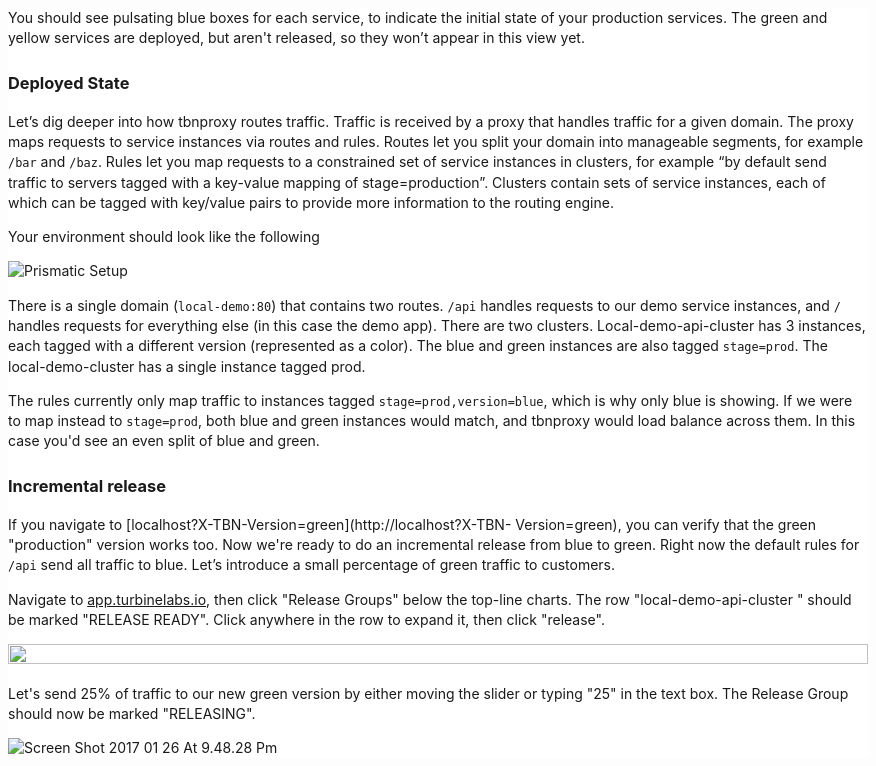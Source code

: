 You should see pulsating blue boxes for each service, to indicate the initial
state of your production services. The green and yellow services are deployed,
but aren't released, so they won’t appear in this view yet.

### Deployed State

Let’s dig deeper into how tbnproxy routes traffic. Traffic is received by a
proxy that handles traffic for a given domain. The proxy maps requests to
service instances via routes and rules. Routes let you split your domain into
manageable segments, for example `/bar` and `/baz`. Rules let you map requests
to a constrained set of service instances in clusters, for example “by default
send traffic to servers tagged with a key-value mapping of stage=production”.
Clusters contain sets of service instances, each of which can be tagged with
key/value pairs to provide more information to the routing engine.

Your environment should look like the following

![Prismatic Setup](https://d16co4vs2i1241.cloudfront.net/uploads/tutorial_image/file/636842997144618507/0d8f89bd404654ad9ce3e35ee9d38960dd34c35661e89fcb561b6ae20e422283/column_sized_prismatic-setup.png)

There is a single domain (`local-demo:80`) that contains two routes. `/api`
handles requests to our demo service instances, and `/` handles
requests for everything else (in this case the demo app). There are
two clusters. Local-demo-api-cluster has 3 instances, each tagged with a
different version (represented as a color). The blue and green instances are
also tagged `stage=prod`. The local-demo-cluster has a single instance
tagged prod.

The rules currently only map traffic to instances tagged
`stage=prod,version=blue`, which is why only blue is showing. If we were to map
instead to `stage=prod`, both blue and green instances would match, and tbnproxy
would load balance across them. In this case you'd see an even split of blue and
green.

### Incremental release

If you navigate to [localhost?X-TBN-Version=green](http://localhost?X-TBN-
Version=green), you can verify that the green "production" version works too.
Now we're ready to do an incremental release from blue to green. Right now the
default rules for `/api` send all traffic to blue. Let’s introduce a small
percentage of green traffic to customers.

Navigate to [app.turbinelabs.io](https://app.turbinelabs.io), then click
"Release Groups" below the top-line charts. The row "local-demo-api-cluster "
should be marked "RELEASE READY". Click anywhere in the row to expand it, then
click "release".

<img src="https://d16co4vs2i1241.cloudfront.net/uploads/tutorial_image/file/684826314011575784/885556999d2fcb7e44ea4ecd2210f8e0f57227d0683b581d15f5103195e9d91e/column_sized_Screen_Shot_2017-01-26_at_9.44.35_PM.png" height="100%" width="100%"/>

Let's send 25% of traffic to our new green version by either
moving the slider or typing "25" in the text box. The Release Group should now
be marked "RELEASING".

![Screen Shot 2017 01 26 At 9.48.28 Pm](https://d16co4vs2i1241.cloudfront.net/uploads/tutorial_image/file/684828276752909802/f33f12bdbbfc7ec76f36f51cbbfaa6ea4ed2acc8bb4a961363bdbe2003ec483c/column_sized_Screen_Shot_2017-01-26_at_9.48.28_PM.png)
